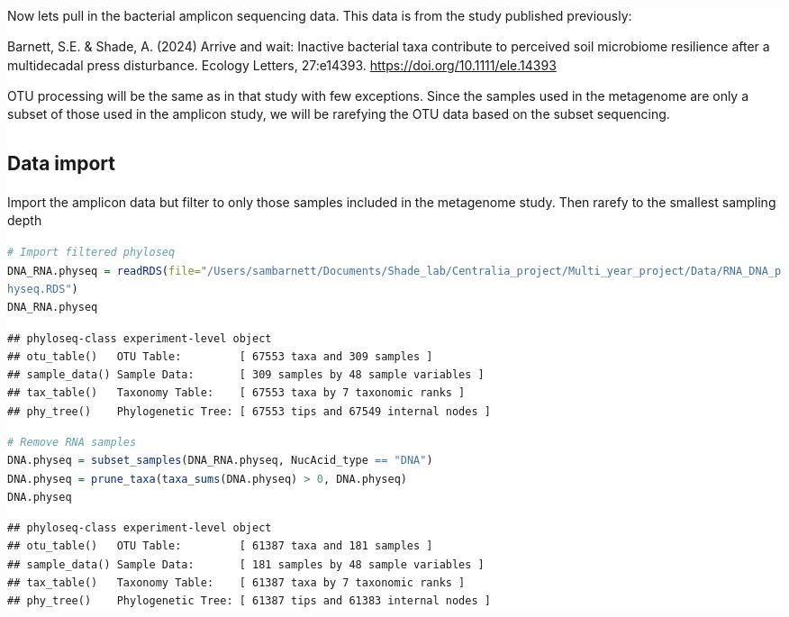 Now lets pull in the bacterial amplicon sequencing data. This data is
from the study published previously:

Barnett, S.E. & Shade, A. (2024) Arrive and wait: Inactive bacterial
taxa contribute to perceived soil microbiome resilience after a
multidecadal press disturbance. Ecology Letters, 27:e14393.
<https://doi.org/10.1111/ele.14393>

OTU processing will be the same as in that study with few exceptions.
Since the samples used in the metagenome are only a subset of those used
in the amplicon study, we will be rarefying the OTU data based on the
subset sequencing.

## Data import

Import the amplicon data but filter to only those samples included in
the metagenome study. Then rarefy to the smallest sampling depth

``` r
# Import filtered phyloseq
DNA_RNA.physeq = readRDS(file="/Users/sambarnett/Documents/Shade_lab/Centralia_project/Multi_year_project/Data/RNA_DNA_physeq.RDS")
DNA_RNA.physeq
```

    ## phyloseq-class experiment-level object
    ## otu_table()   OTU Table:         [ 67553 taxa and 309 samples ]
    ## sample_data() Sample Data:       [ 309 samples by 48 sample variables ]
    ## tax_table()   Taxonomy Table:    [ 67553 taxa by 7 taxonomic ranks ]
    ## phy_tree()    Phylogenetic Tree: [ 67553 tips and 67549 internal nodes ]

``` r
# Remove RNA samples
DNA.physeq = subset_samples(DNA_RNA.physeq, NucAcid_type == "DNA")
DNA.physeq = prune_taxa(taxa_sums(DNA.physeq) > 0, DNA.physeq)
DNA.physeq
```

    ## phyloseq-class experiment-level object
    ## otu_table()   OTU Table:         [ 61387 taxa and 181 samples ]
    ## sample_data() Sample Data:       [ 181 samples by 48 sample variables ]
    ## tax_table()   Taxonomy Table:    [ 61387 taxa by 7 taxonomic ranks ]
    ## phy_tree()    Phylogenetic Tree: [ 61387 tips and 61383 internal nodes ]
